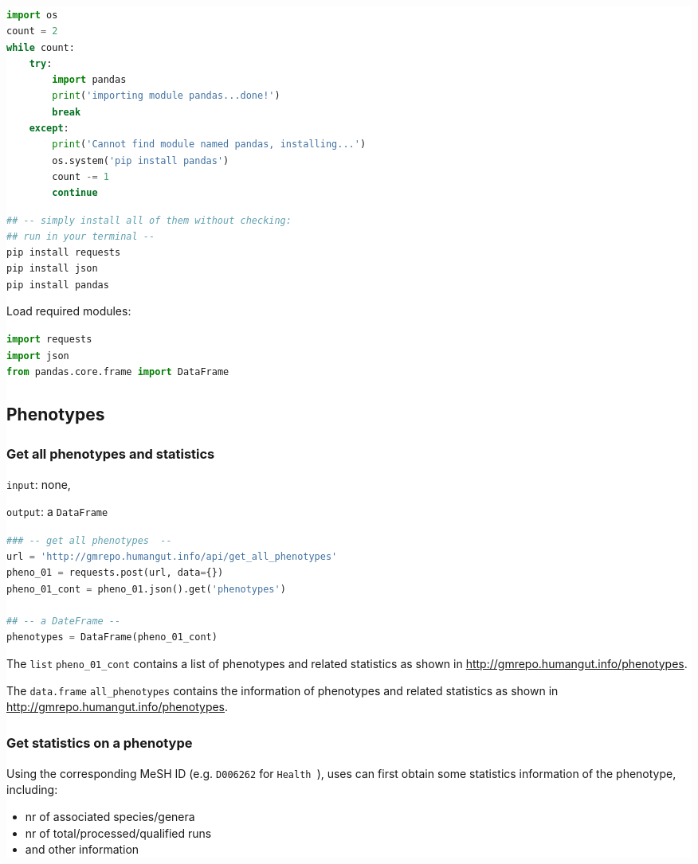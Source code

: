 ```python
import os
count = 2
while count:
    try:
        import pandas
        print('importing module pandas...done!')
        break
    except:
        print('Cannot find module named pandas, installing...')
        os.system('pip install pandas')
        count -= 1
        continue

```

```bash
## -- simply install all of them without checking:
## run in your terminal --
pip install requests
pip install json
pip install pandas
```

Load required modules:
```python
import requests
import json
from pandas.core.frame import DataFrame
```

## Phenotypes
### Get all phenotypes and statistics
`input`: none,

`output`: a `DataFrame`
```python
### -- get all phenotypes  --
url = 'http://gmrepo.humangut.info/api/get_all_phenotypes'
pheno_01 = requests.post(url, data={})
pheno_01_cont = pheno_01.json().get('phenotypes')

## -- a DateFrame --
phenotypes = DataFrame(pheno_01_cont)
```
The `list` `pheno_01_cont` contains a list of phenotypes and related statistics as shown in http://gmrepo.humangut.info/phenotypes.

The `data.frame` `all_phenotypes` contains the information of phenotypes and related statistics as shown in http://gmrepo.humangut.info/phenotypes.

### Get statistics on a phenotype
Using the corresponding MeSH ID  (e.g. `D006262` for `Health `), uses can first obtain some statistics information of the phenotype, including:
* nr of associated species/genera
* nr of total/processed/qualified runs
* and other information
